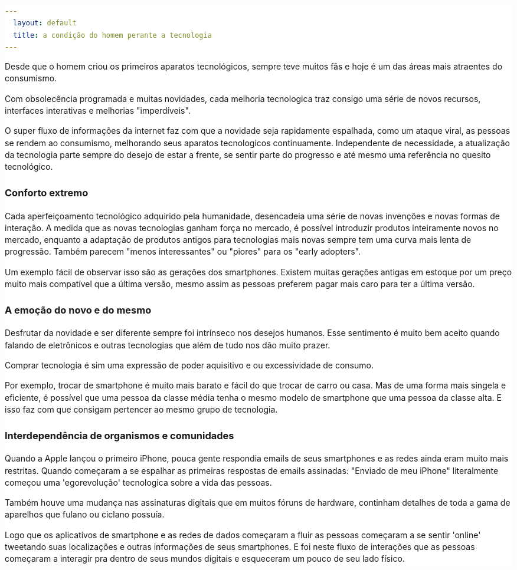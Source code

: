 ```yaml
---
  layout: default
  title: a condição do homem perante a tecnologia
---
```


Desde que o homem criou os primeiros aparatos tecnológicos, sempre teve muitos fãs e hoje é um das áreas mais atraentes do consumismo.

Com obsolecência programada e muitas novidades, cada melhoria tecnologica traz consigo uma série de novos recursos, interfaces interativas e melhorias "imperdíveis".

O super fluxo de informações da internet faz com que a novidade seja rapidamente espalhada, como um ataque viral, as pessoas se rendem ao consumismo, melhorando seus aparatos tecnologicos continuamente. Independente de necessidade, a atualização da tecnologia parte sempre do desejo de estar a frente, se sentir parte do progresso e até mesmo uma referência no quesito tecnológico.

### Conforto extremo

Cada aperfeiçoamento tecnológico adquirido pela humanidade, desencadeia uma série de novas invenções e novas formas de interação. A medida que as novas tecnologias ganham força no mercado, é possível introduzir produtos inteiramente novos no mercado, enquanto a adaptação de produtos antigos para tecnologias mais novas sempre tem uma curva mais lenta de progressão. Também parecem "menos interessantes" ou "piores" para os "early adopters".

Um exemplo fácil de observar isso são as gerações dos smartphones. Existem muitas gerações antigas em estoque por um preço muito mais compatível que a última versão, mesmo assim as pessoas preferem pagar mais caro para ter a última versão.

### A emoção do novo e do mesmo

Desfrutar da novidade e ser diferente sempre foi intrínseco nos desejos humanos. Esse sentimento é muito bem aceito quando falando de eletrônicos e outras tecnologias que além de tudo nos dão muito prazer.

Comprar tecnologia é sim uma expressão de poder aquisitivo e ou excessividade de consumo.

Por exemplo, trocar de smartphone é muito mais barato e fácil do que trocar de carro ou casa. Mas de uma forma mais singela e eficiente, é possível que uma pessoa da classe média tenha o mesmo modelo de smartphone que uma pessoa da classe alta. E isso faz com que consigam pertencer ao mesmo grupo de tecnologia.

### Interdependência de organismos e comunidades

Quando a Apple lançou o primeiro iPhone, pouca gente respondia emails de seus smartphones e as redes ainda eram muito mais restritas. Quando começaram a se espalhar as primeiras respostas de emails assinadas: "Enviado de meu iPhone" literalmente começou uma 'egorevolução' tecnologica sobre a vida das pessoas.

Também houve uma mudança nas assinaturas digitais que em muitos fóruns de hardware, continham detalhes de toda a gama de aparelhos que fulano ou ciclano possuía.

Logo que os aplicativos de smartphone e as redes de dados começaram a fluir as pessoas começaram a se sentir 'online' tweetando suas localizações e outras informações de seus smartphones. E foi neste fluxo de interações que as pessoas começaram a interagir pra dentro de seus mundos digitais e esqueceram um pouco de seu lado físico.
